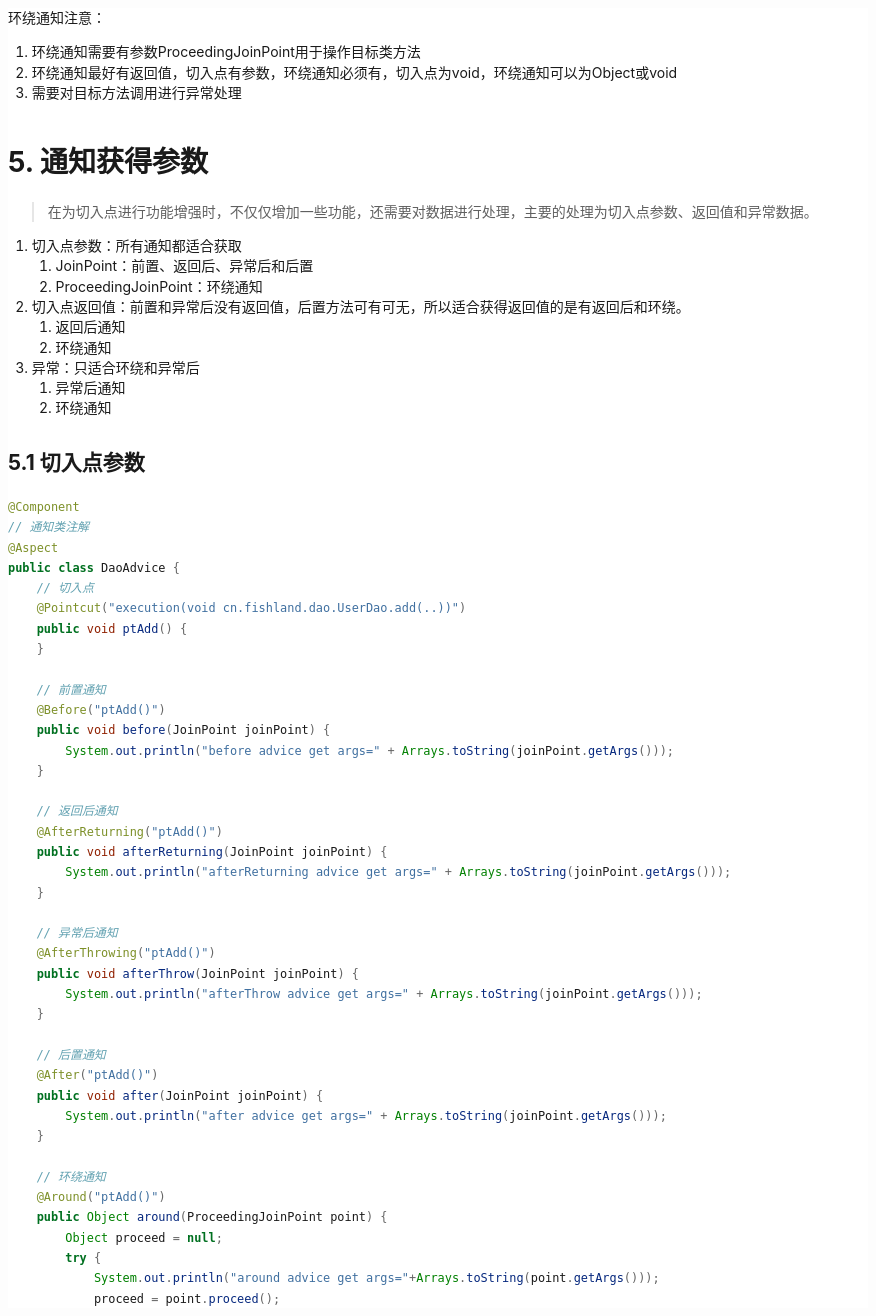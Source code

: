环绕通知注意：
1. 环绕通知需要有参数ProceedingJoinPoint用于操作目标类方法
2. 环绕通知最好有返回值，切入点有参数，环绕通知必须有，切入点为void，环绕通知可以为Object或void
3. 需要对目标方法调用进行异常处理

# 5. 通知获得参数

> 在为切入点进行功能增强时，不仅仅增加一些功能，还需要对数据进行处理，主要的处理为切入点参数、返回值和异常数据。

1. 切入点参数：所有通知都适合获取
   1. JoinPoint：前置、返回后、异常后和后置
   2. ProceedingJoinPoint：环绕通知
2. 切入点返回值：前置和异常后没有返回值，后置方法可有可无，所以适合获得返回值的是有返回后和环绕。
   1. 返回后通知
   2. 环绕通知
3. 异常：只适合环绕和异常后
   1. 异常后通知
   2. 环绕通知

## 5.1 切入点参数

```java
@Component
// 通知类注解
@Aspect
public class DaoAdvice {
    // 切入点
    @Pointcut("execution(void cn.fishland.dao.UserDao.add(..))")
    public void ptAdd() {
    }

    // 前置通知
    @Before("ptAdd()")
    public void before(JoinPoint joinPoint) {
        System.out.println("before advice get args=" + Arrays.toString(joinPoint.getArgs()));
    }

    // 返回后通知
    @AfterReturning("ptAdd()")
    public void afterReturning(JoinPoint joinPoint) {
        System.out.println("afterReturning advice get args=" + Arrays.toString(joinPoint.getArgs()));
    }

    // 异常后通知
    @AfterThrowing("ptAdd()")
    public void afterThrow(JoinPoint joinPoint) {
        System.out.println("afterThrow advice get args=" + Arrays.toString(joinPoint.getArgs()));
    }

    // 后置通知
    @After("ptAdd()")
    public void after(JoinPoint joinPoint) {
        System.out.println("after advice get args=" + Arrays.toString(joinPoint.getArgs()));
    }

    // 环绕通知
    @Around("ptAdd()")
    public Object around(ProceedingJoinPoint point) {
        Object proceed = null;
        try {
            System.out.println("around advice get args="+Arrays.toString(point.getArgs()));
            proceed = point.proceed();
```